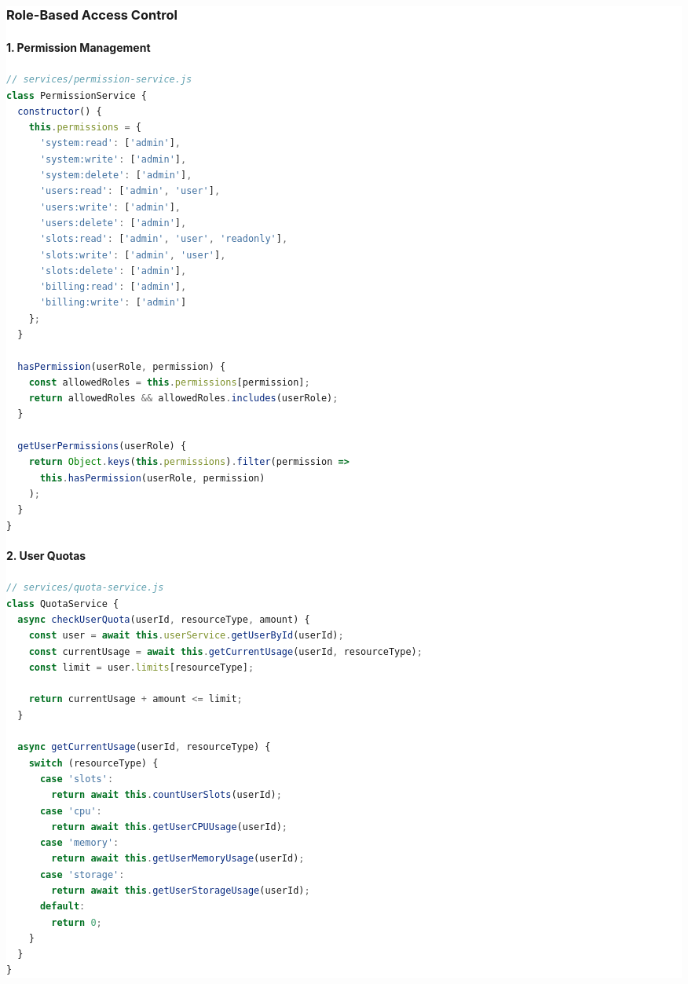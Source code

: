 ### Role-Based Access Control

#### 1. Permission Management
```javascript
// services/permission-service.js
class PermissionService {
  constructor() {
    this.permissions = {
      'system:read': ['admin'],
      'system:write': ['admin'],
      'system:delete': ['admin'],
      'users:read': ['admin', 'user'],
      'users:write': ['admin'],
      'users:delete': ['admin'],
      'slots:read': ['admin', 'user', 'readonly'],
      'slots:write': ['admin', 'user'],
      'slots:delete': ['admin'],
      'billing:read': ['admin'],
      'billing:write': ['admin']
    };
  }
  
  hasPermission(userRole, permission) {
    const allowedRoles = this.permissions[permission];
    return allowedRoles && allowedRoles.includes(userRole);
  }
  
  getUserPermissions(userRole) {
    return Object.keys(this.permissions).filter(permission => 
      this.hasPermission(userRole, permission)
    );
  }
}
```

#### 2. User Quotas
```javascript
// services/quota-service.js
class QuotaService {
  async checkUserQuota(userId, resourceType, amount) {
    const user = await this.userService.getUserById(userId);
    const currentUsage = await this.getCurrentUsage(userId, resourceType);
    const limit = user.limits[resourceType];
    
    return currentUsage + amount <= limit;
  }
  
  async getCurrentUsage(userId, resourceType) {
    switch (resourceType) {
      case 'slots':
        return await this.countUserSlots(userId);
      case 'cpu':
        return await this.getUserCPUUsage(userId);
      case 'memory':
        return await this.getUserMemoryUsage(userId);
      case 'storage':
        return await this.getUserStorageUsage(userId);
      default:
        return 0;
    }
  }
}
```
